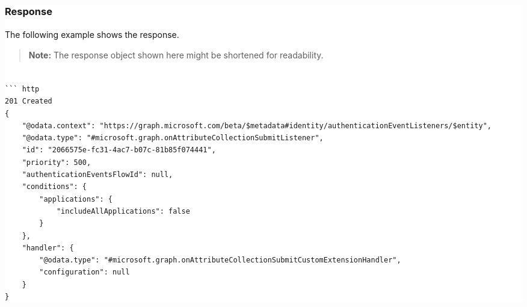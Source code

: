 ### Response

The following example shows the response.
>**Note:** The response object shown here might be shortened for readability.

```

``` http
201 Created
{
    "@odata.context": "https://graph.microsoft.com/beta/$metadata#identity/authenticationEventListeners/$entity",
    "@odata.type": "#microsoft.graph.onAttributeCollectionSubmitListener",
    "id": "2066575e-fc31-4ac7-b07c-81b85f074441",
    "priority": 500,
    "authenticationEventsFlowId": null,
    "conditions": {
        "applications": {
            "includeAllApplications": false
        }
    },
    "handler": {
        "@odata.type": "#microsoft.graph.onAttributeCollectionSubmitCustomExtensionHandler",
        "configuration": null
    }
}
```